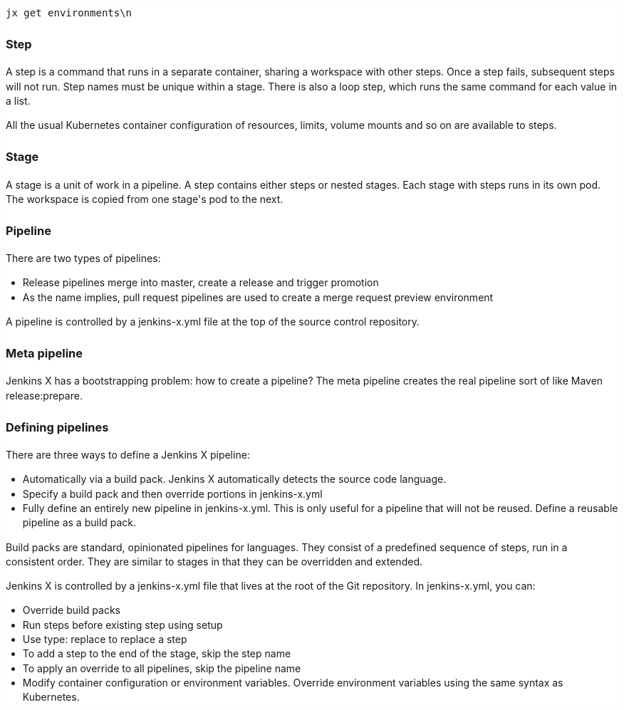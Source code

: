 <pre spellcheck="\&quot;false\&quot;">jx <span class="\&quot;hljs-keyword\&quot;">get</span> environments\n</pre>

### Step

A step is a command that runs in a separate container, sharing a workspace with other steps. Once a step fails, subsequent steps will not run. Step names must be unique within a stage. There is also a loop step, which runs the same command for each value in a list.

All the usual Kubernetes container configuration of resources, limits, volume mounts and so on are available to steps.

### Stage

A stage is a unit of work in a pipeline. A step contains either steps or nested stages. Each stage with steps runs in its own pod. The workspace is copied from one stage's pod to the next.

### Pipeline

There are two types of pipelines:

*   Release pipelines merge into master, create a release and trigger promotion
*   As the name implies, pull request pipelines are used to create a merge request preview environment

A pipeline is controlled by a jenkins-x.yml file at the top of the source control repository.

### Meta pipeline

Jenkins X has a bootstrapping problem: how to create a pipeline? The meta pipeline creates the real pipeline sort of like Maven release:prepare.

### Defining pipelines

There are three ways to define a Jenkins X pipeline:

*   Automatically via a build pack. Jenkins X automatically detects the source code language.
*   Specify a build pack and then override portions in jenkins-x.yml
*   Fully define an entirely new pipeline in jenkins-x.yml. This is only useful for a pipeline that will not be reused. Define a reusable pipeline as a build pack.

Build packs are standard, opinionated pipelines for languages. They consist of a predefined sequence of steps, run in a consistent order. They are similar to stages in that they can be overridden and extended.

Jenkins X is controlled by a jenkins-x.yml file that lives at the root of the Git repository. In jenkins-x.yml, you can:

*   Override build packs
*   Run steps before existing step using setup
*   Use type: replace to replace a step
*   To add a step to the end of the stage, skip the step name
*   To apply an override to all pipelines, skip the pipeline name
*   Modify container configuration or environment variables. Override environment variables using the same syntax as Kubernetes.
